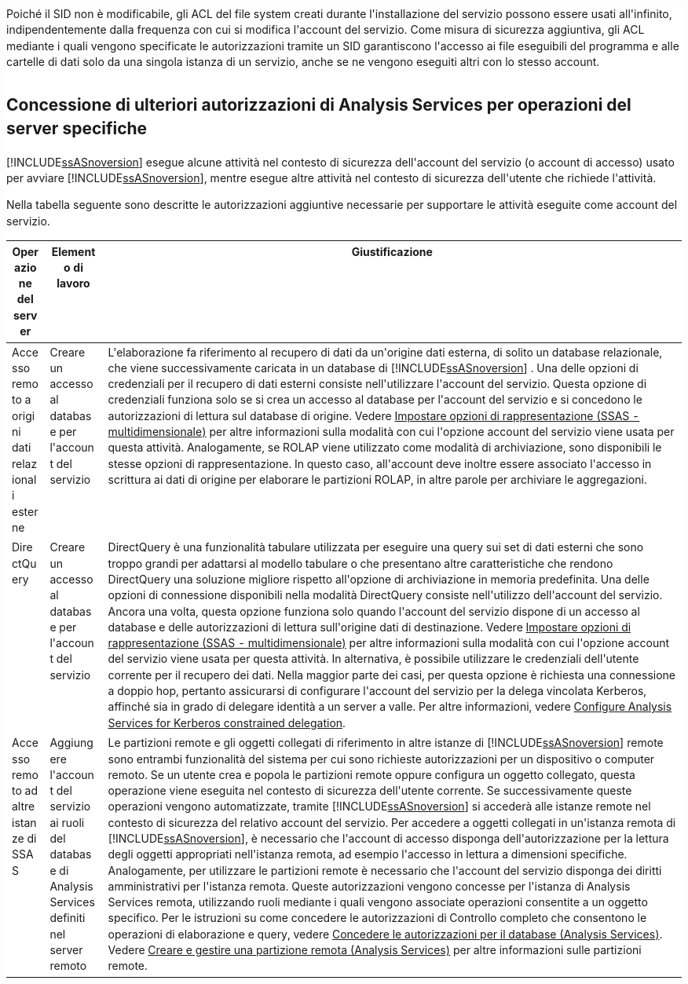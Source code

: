  Poiché il SID non è modificabile, gli ACL del file system creati durante l'installazione del servizio possono essere usati all'infinito, indipendentemente dalla frequenza con cui si modifica l'account del servizio. Come misura di sicurezza aggiuntiva, gli ACL mediante i quali vengono specificate le autorizzazioni tramite un SID garantiscono l'accesso ai file eseguibili del programma e alle cartelle di dati solo da una singola istanza di un servizio, anche se ne vengono eseguiti altri con lo stesso account.  
  
##  <a name="bkmk_tasks"></a> Concessione di ulteriori autorizzazioni di Analysis Services per operazioni del server specifiche  
 [!INCLUDE[ssASnoversion](../../includes/ssasnoversion-md.md)] esegue alcune attività nel contesto di sicurezza dell'account del servizio (o account di accesso) usato per avviare [!INCLUDE[ssASnoversion](../../includes/ssasnoversion-md.md)], mentre esegue altre attività nel contesto di sicurezza dell'utente che richiede l'attività.  
  
 Nella tabella seguente sono descritte le autorizzazioni aggiuntive necessarie per supportare le attività eseguite come account del servizio.  
  
|Operazione del server|Elemento di lavoro|Giustificazione|  
|----------------------|---------------|-------------------|  
|Accesso remoto a origini dati relazionali esterne|Creare un accesso al database per l'account del servizio|L'elaborazione fa riferimento al recupero di dati da un'origine dati esterna, di solito un database relazionale, che viene successivamente caricata in un database di [!INCLUDE[ssASnoversion](../../includes/ssasnoversion-md.md)] . Una delle opzioni di credenziali per il recupero di dati esterni consiste nell'utilizzare l'account del servizio. Questa opzione di credenziali funziona solo se si crea un accesso al database per l'account del servizio e si concedono le autorizzazioni di lettura sul database di origine. Vedere [Impostare opzioni di rappresentazione &#40;SSAS - multidimensionale&#41;](../../analysis-services/multidimensional-models/set-impersonation-options-ssas-multidimensional.md) per altre informazioni sulla modalità con cui l'opzione account del servizio viene usata per questa attività. Analogamente, se ROLAP viene utilizzato come modalità di archiviazione, sono disponibili le stesse opzioni di rappresentazione. In questo caso, all'account deve inoltre essere associato l'accesso in scrittura ai dati di origine per elaborare le partizioni ROLAP, in altre parole per archiviare le aggregazioni.|  
|DirectQuery|Creare un accesso al database per l'account del servizio|DirectQuery è una funzionalità tabulare utilizzata per eseguire una query sui set di dati esterni che sono troppo grandi per adattarsi al modello tabulare o che presentano altre caratteristiche che rendono DirectQuery una soluzione migliore rispetto all'opzione di archiviazione in memoria predefinita. Una delle opzioni di connessione disponibili nella modalità DirectQuery consiste nell'utilizzo dell'account del servizio. Ancora una volta, questa opzione funziona solo quando l'account del servizio dispone di un accesso al database e delle autorizzazioni di lettura sull'origine dati di destinazione. Vedere [Impostare opzioni di rappresentazione &#40;SSAS - multidimensionale&#41;](../../analysis-services/multidimensional-models/set-impersonation-options-ssas-multidimensional.md) per altre informazioni sulla modalità con cui l'opzione account del servizio viene usata per questa attività. In alternativa, è possibile utilizzare le credenziali dell'utente corrente per il recupero dei dati. Nella maggior parte dei casi, per questa opzione è richiesta una connessione a doppio hop, pertanto assicurarsi di configurare l'account del servizio per la delega vincolata Kerberos, affinché sia in grado di delegare identità a un server a valle. Per altre informazioni, vedere [Configure Analysis Services for Kerberos constrained delegation](../../analysis-services/instances/configure-analysis-services-for-kerberos-constrained-delegation.md).|  
|Accesso remoto ad altre istanze di SSAS|Aggiungere l'account del servizio ai ruoli del database di Analysis Services definiti nel server remoto|Le partizioni remote e gli oggetti collegati di riferimento in altre istanze di [!INCLUDE[ssASnoversion](../../includes/ssasnoversion-md.md)] remote sono entrambi funzionalità del sistema per cui sono richieste autorizzazioni per un dispositivo o computer remoto. Se un utente crea e popola le partizioni remote oppure configura un oggetto collegato, questa operazione viene eseguita nel contesto di sicurezza dell'utente corrente. Se successivamente queste operazioni vengono automatizzate, tramite [!INCLUDE[ssASnoversion](../../includes/ssasnoversion-md.md)] si accederà alle istanze remote nel contesto di sicurezza del relativo account del servizio. Per accedere a oggetti collegati in un'istanza remota di [!INCLUDE[ssASnoversion](../../includes/ssasnoversion-md.md)], è necessario che l'account di accesso disponga dell'autorizzazione per la lettura degli oggetti appropriati nell'istanza remota, ad esempio l'accesso in lettura a dimensioni specifiche. Analogamente, per utilizzare le partizioni remote è necessario che l'account del servizio disponga dei diritti amministrativi per l'istanza remota. Queste autorizzazioni vengono concesse per l'istanza di Analysis Services remota, utilizzando ruoli mediante i quali vengono associate operazioni consentite a un oggetto specifico. Per le istruzioni su come concedere le autorizzazioni di Controllo completo che consentono le operazioni di elaborazione e query, vedere [Concedere le autorizzazioni per il database &#40;Analysis Services&#41;](../../analysis-services/multidimensional-models/grant-database-permissions-analysis-services.md). Vedere [Creare e gestire una partizione remota &#40;Analysis Services&#41;](../../analysis-services/multidimensional-models/create-and-manage-a-remote-partition-analysis-services.md) per altre informazioni sulle partizioni remote.|  